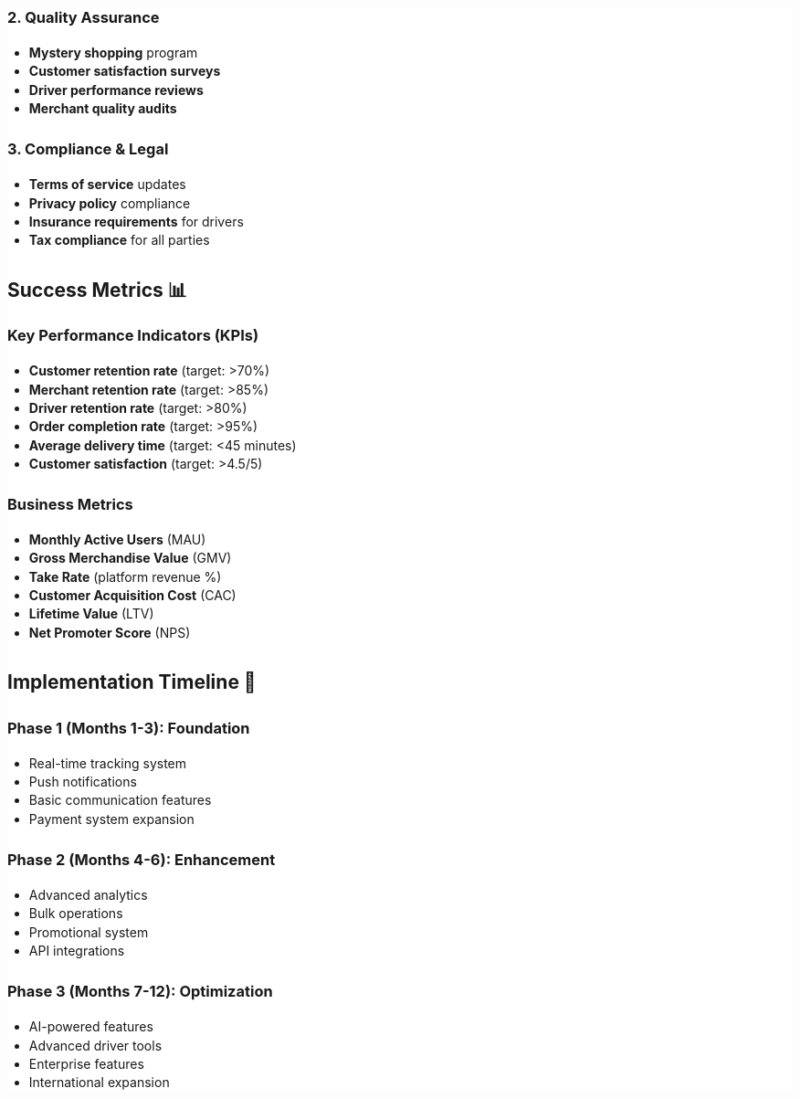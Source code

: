 ### 2. Quality Assurance
- **Mystery shopping** program
- **Customer satisfaction surveys**
- **Driver performance reviews**
- **Merchant quality audits**

### 3. Compliance & Legal
- **Terms of service** updates
- **Privacy policy** compliance
- **Insurance requirements** for drivers
- **Tax compliance** for all parties

## Success Metrics 📊

### Key Performance Indicators (KPIs)
- **Customer retention rate** (target: >70%)
- **Merchant retention rate** (target: >85%)
- **Driver retention rate** (target: >80%)
- **Order completion rate** (target: >95%)
- **Average delivery time** (target: <45 minutes)
- **Customer satisfaction** (target: >4.5/5)

### Business Metrics
- **Monthly Active Users** (MAU)
- **Gross Merchandise Value** (GMV)
- **Take Rate** (platform revenue %)
- **Customer Acquisition Cost** (CAC)
- **Lifetime Value** (LTV)
- **Net Promoter Score** (NPS)

## Implementation Timeline 📅

### Phase 1 (Months 1-3): Foundation
- Real-time tracking system
- Push notifications
- Basic communication features
- Payment system expansion

### Phase 2 (Months 4-6): Enhancement
- Advanced analytics
- Bulk operations
- Promotional system
- API integrations

### Phase 3 (Months 7-12): Optimization
- AI-powered features
- Advanced driver tools
- Enterprise features
- International expansion
